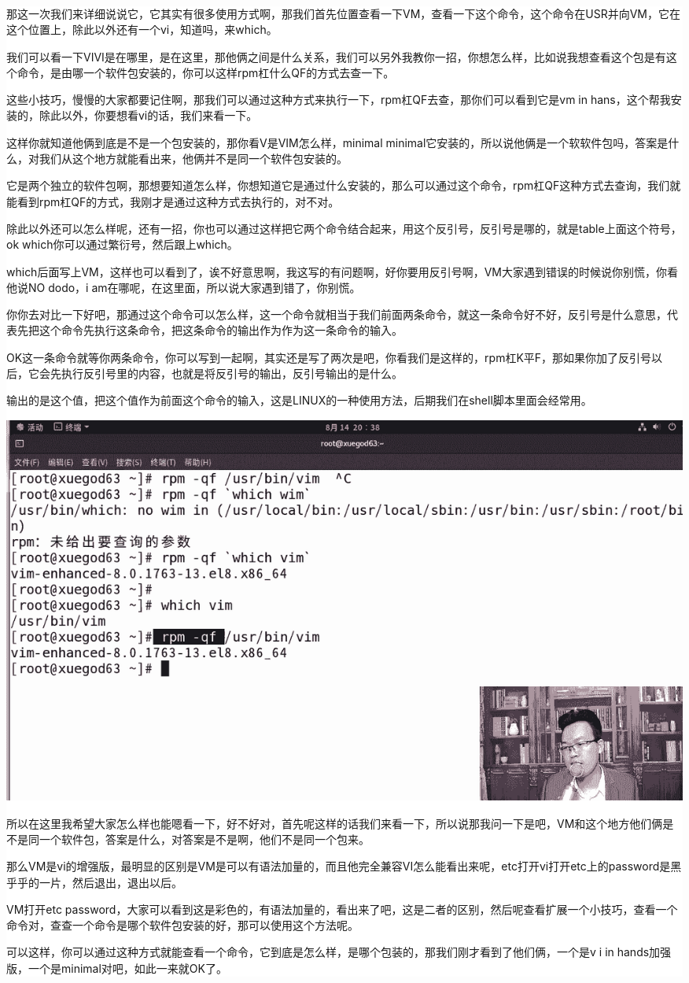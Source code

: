 那这一次我们来详细说说它，它其实有很多使用方式啊，那我们首先位置查看一下VM，查看一下这个命令，这个命令在USR并向VM，它在这个位置上，除此以外还有一个vi，知道吗，来which。

我们可以看一下VIVI是在哪里，是在这里，那他俩之间是什么关系，我们可以另外我教你一招，你想怎么样，比如说我想查看这个包是有这个命令，是由哪一个软件包安装的，你可以这样rpm杠什么QF的方式去查一下。

这些小技巧，慢慢的大家都要记住啊，那我们可以通过这种方式来执行一下，rpm杠QF去查，那你们可以看到它是vm in hans，这个帮我安装的，除此以外，你要想看vi的话，我们来看一下。

这样你就知道他俩到底是不是一个包安装的，那你看V是VIM怎么样，minimal minimal它安装的，所以说他俩是一个软软件包吗，答案是什么，对我们从这个地方就能看出来，他俩并不是同一个软件包安装的。

它是两个独立的软件包啊，那想要知道怎么样，你想知道它是通过什么安装的，那么可以通过这个命令，rpm杠QF这种方式去查询，我们就能看到rpm杠QF的方式，我刚才是通过这种方式去执行的，对不对。

除此以外还可以怎么样呢，还有一招，你也可以通过这样把它两个命令结合起来，用这个反引号，反引号是哪的，就是table上面这个符号，ok which你可以通过繁衍号，然后跟上which。

which后面写上VM，这样也可以看到了，诶不好意思啊，我这写的有问题啊，好你要用反引号啊，VM大家遇到错误的时候说你别慌，你看他说NO dodo，i am在哪呢，在这里面，所以说大家遇到错了，你别慌。

你你去对比一下好吧，那通过这个命令可以怎么样，这一个命令就相当于我们前面两条命令，就这一条命令好不好，反引号是什么意思，代表先把这个命令先执行这条命令，把这条命令的输出作为作为这一条命令的输入。

OK这一条命令就等你两条命令，你可以写到一起啊，其实还是写了两次是吧，你看我们是这样的，rpm杠K平F，那如果你加了反引号以后，它会先执行反引号里的内容，也就是将反引号的输出，反引号输出的是什么。

输出的是这个值，把这个值作为前面这个命令的输入，这是LINUX的一种使用方法，后期我们在shell脚本里面会经常用。



![](img/8e79242c39bccabd49f85844f59c802e_5.png)

所以在这里我希望大家怎么样也能嗯看一下，好不好对，首先呢这样的话我们来看一下，所以说那我问一下是吧，VM和这个地方他们俩是不是同一个软件包，答案是什么，对答案是不是啊，他们不是同一个包来。

那么VM是vi的增强版，最明显的区别是VM是可以有语法加量的，而且他完全兼容VI怎么能看出来呢，etc打开vi打开etc上的password是黑乎乎的一片，然后退出，退出以后。

VM打开etc password，大家可以看到这是彩色的，有语法加量的，看出来了吧，这是二者的区别，然后呢查看扩展一个小技巧，查看一个命令对，查查一个命令是哪个软件包安装的好，那可以使用这个方法呢。

可以这样，你可以通过这种方式就能查看一个命令，它到底是怎么样，是哪个包装的，那我们刚才看到了他们俩，一个是v i in hands加强版，一个是minimal对吧，如此一来就OK了。
